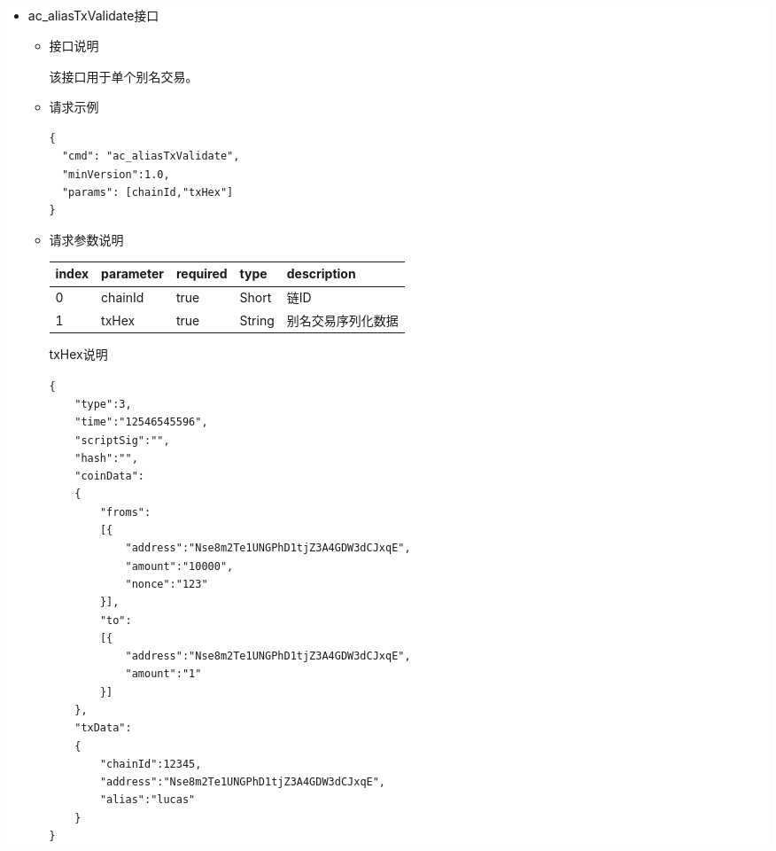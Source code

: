 - ac_aliasTxValidate接口

  - 接口说明

    该接口用于单个别名交易。

  - 请求示例

    ```
    {
      "cmd": "ac_aliasTxValidate",
      "minVersion":1.0,
      "params": [chainId,"txHex"]
    }

    ```

  - 请求参数说明

    | index | parameter | required | type   | description |
    | ----- | --------- | -------- | ------ | ----------- |
    | 0     | chainId   | true     | Short  | 链ID         |
    | 1     | txHex     | true     | String | 别名交易序列化数据   |

    txHex说明

    ```
    {
        "type":3,
        "time":"12546545596",
        "scriptSig":"",
        "hash":"",
        "coinData":
        {
            "froms":
            [{
                "address":"Nse8m2Te1UNGPhD1tjZ3A4GDW3dCJxqE",
                "amount":"10000",
                "nonce":"123"
            }],
            "to":
            [{
                "address":"Nse8m2Te1UNGPhD1tjZ3A4GDW3dCJxqE",
                "amount":"1"
            }]
        },
        "txData":
        {
            "chainId":12345,
            "address":"Nse8m2Te1UNGPhD1tjZ3A4GDW3dCJxqE",
            "alias":"lucas"
        }
    }
    ```

